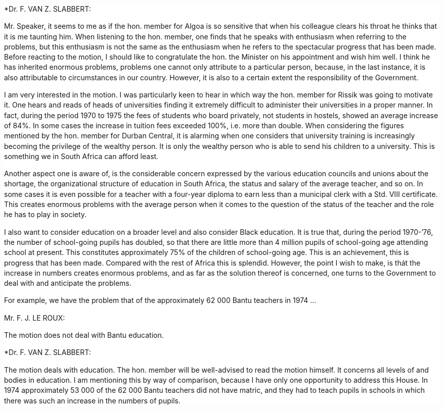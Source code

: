 <speech by="#slabbert">

<from>*Dr. <person refersTo="hansard_za">F. VAN Z. SLABBERT</person>:</from>

<p>Mr. Speaker, it seems to me as if the hon. member for Algoa is so sensitive that when his colleague clears his throat he thinks that it is me taunting him. When listening to the hon. member, one finds that he speaks with enthusiasm when referring to the problems, but this enthusiasm is not the same as the enthusiasm when he refers to the spectacular progress that has been made. Before reacting to the motion, I should like to congratulate the hon. the Minister on his appointment and wish him well. I think he has inherited enormous problems, problems one cannot only attribute to a particular person, because, in the last instance, it is also attributable to circumstances in our country. However, it is also to a certain extent the responsibility of the Government.</p>

<p>I am very interested in the motion. I was particularly keen to hear in which way the hon. member for Rissik was going to motivate it. One hears and reads of heads of universities finding it extremely difficult to administer their universities in a proper manner. In fact, during the period 1970 to 1975 the fees of students who board privately, not students in hostels, showed an average increase of 84%. In some cases the increase in tuition fees exceeded 100%, i.e. more than double. When considering the figures mentioned by the hon. member for Durban Central, it is alarming when one considers that university training is increasingly becoming the privilege of the wealthy person. It is only the wealthy person who is able to send his children to a university. This is something we in South Africa can afford least.</p>

<p>Another aspect one is aware of, is the considerable concern expressed by the various education councils and unions about the shortage, the organizational structure of education in South Africa, the status and salary of the average teacher, and so on. In some cases it is even possible for a teacher with a four-year diploma to earn less than a municipal clerk with a Std. VIII certificate. This creates enormous problems with the average person when it comes to the question of the status of the teacher and the role he has to play in society.</p>

<p>I also want to consider education on a broader level and also consider Black education. It is true that, during the period 1970-&#x2019;76, the number of school-going pupils has doubled, so that there are little more than 4 million pupils of school-going age attending school at present. This constitutes approximately 75% of the children of school-going age. This is an achievement, this is progress that has been made. Compared with the rest of Africa this is splendid. However, the point I wish to make, is th&#x00E1;t the increase in numbers creates enormous problems, and as far as the solution thereof is concerned, one turns to the Government to deal with and anticipate the problems.</p>

<p>For example, we have the problem that of the approximately 62 000 Bantu teachers in 1974 &#x2026;</p>

</speech>

<speech by="#le_roux">

<from>Mr. <person refersTo="hansard_za">F. J. LE ROUX</person>:</from>

<p>The motion does not deal with Bantu education.</p>

</speech>

<speech by="#slabbert">

<from>*Dr. <person refersTo="hansard_za">F. VAN Z. SLABBERT</person>:</from>

<p>The motion deals with education. The hon. member will be well-advised to read the motion himself. It concerns all levels of and bodies in education. I am mentioning this by way of comparison, <span class="col_1629-1630" refersTo="page_0831"/>because I have only one opportunity to address this House. In 1974 approximately 53 000 of the 62 000 Bantu teachers did not have matric, and they had to teach pupils in schools in which there was such an increase in the numbers of pupils.</p>
